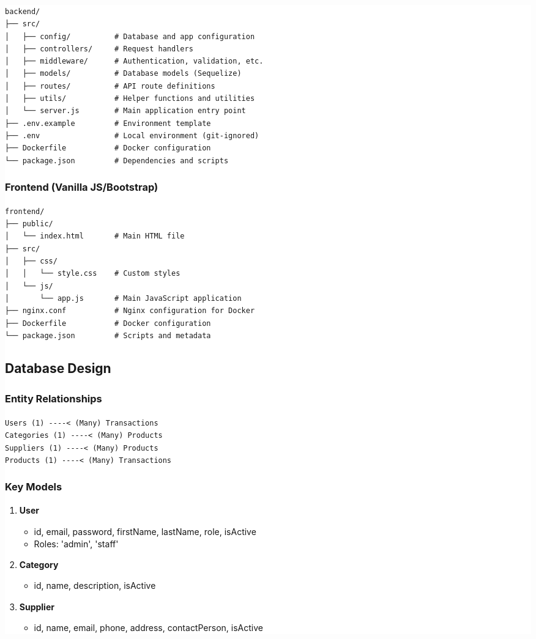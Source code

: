 ```
backend/
├── src/
│   ├── config/          # Database and app configuration
│   ├── controllers/     # Request handlers
│   ├── middleware/      # Authentication, validation, etc.
│   ├── models/          # Database models (Sequelize)
│   ├── routes/          # API route definitions
│   ├── utils/           # Helper functions and utilities
│   └── server.js        # Main application entry point
├── .env.example         # Environment template
├── .env                 # Local environment (git-ignored)
├── Dockerfile           # Docker configuration
└── package.json         # Dependencies and scripts
```

### Frontend (Vanilla JS/Bootstrap)

```
frontend/
├── public/
│   └── index.html       # Main HTML file
├── src/
│   ├── css/
│   │   └── style.css    # Custom styles
│   └── js/
│       └── app.js       # Main JavaScript application
├── nginx.conf           # Nginx configuration for Docker
├── Dockerfile           # Docker configuration
└── package.json         # Scripts and metadata
```

## Database Design

### Entity Relationships

```
Users (1) ----< (Many) Transactions
Categories (1) ----< (Many) Products
Suppliers (1) ----< (Many) Products  
Products (1) ----< (Many) Transactions
```

### Key Models

1. **User**
   - id, email, password, firstName, lastName, role, isActive
   - Roles: 'admin', 'staff'

2. **Category**
   - id, name, description, isActive

3. **Supplier**
   - id, name, email, phone, address, contactPerson, isActive

